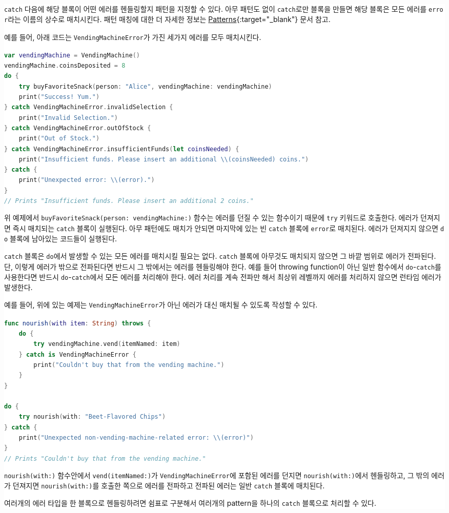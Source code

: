 `catch` 다음에 해당 블록이 어떤 에러를 헨들링할지 패턴을 지정할 수 있다. 아무 패턴도 없이 `catch`로만 블록을 만들면 해당 블록은 모든 에러를 `error`라는 이름의 상수로 매치시킨다. 패턴 매칭에 대한 더 자세한 정보는 [Patterns](https://docs.swift.org/swift-book/ReferenceManual/Patterns.html){:target="_blank"} 문서 참고.

예를 들어, 아래 코드는 `VendingMachineError`가 가진 세가지 에러를 모두 매치시킨다.

```swift
var vendingMachine = VendingMachine()
vendingMachine.coinsDeposited = 8
do {
    try buyFavoriteSnack(person: "Alice", vendingMachine: vendingMachine)
    print("Success! Yum.")
} catch VendingMachineError.invalidSelection {
    print("Invalid Selection.")
} catch VendingMachineError.outOfStock {
    print("Out of Stock.")
} catch VendingMachineError.insufficientFunds(let coinsNeeded) {
    print("Insufficient funds. Please insert an additional \\(coinsNeeded) coins.")
} catch {
    print("Unexpected error: \\(error).")
}
// Prints "Insufficient funds. Please insert an additional 2 coins."
```

위 예제에서 `buyFavoriteSnack(person: vendingMachine:)` 함수는 에러를 던질 수 있는 함수이기 때문에 `try` 키워드로 호출한다. 에러가 던져지면 즉시 매치되는 `catch` 블록이 실행된다. 아무 패턴에도 매치가 안되면 마지막에 있는 빈 `catch` 블록에 `error`로 매치된다. 에러가 던져지지 않으면 `do` 블록에 남아있는 코드들이 실행된다.

`catch` 블록은 `do`에서 발생할 수 있는 모든 에러를 매치시킬 필요는 없다. `catch` 블록에 아무것도 매치되지 않으면 그 바깥 범위로 에러가 전파된다. 단, 이렇게 에러가 밖으로 전파된다면 반드시 그 밖에서는 에러를 헨들링해야 한다. 예를 들어 throwing function이 아닌 일반 함수에서 `do`-`catch`를 사용한다면 반드시 `do`-`catch`에서 모든 에러를 처리해야 한다. 에러 처리를 계속 전파만 해서 최상위 레벨까지 에러를 처리하지 않으면 런타임 에러가 발생한다.

예를 들어, 위에 있는 예제는 `VendingMachineError`가 아닌 에러가 대신 매치될 수 있도록 작성할 수 있다.

```swift
func nourish(with item: String) throws {
    do {
        try vendingMachine.vend(itemNamed: item)
    } catch is VendingMachineError {
        print("Couldn't buy that from the vending machine.")
    }
}

do {
    try nourish(with: "Beet-Flavored Chips")
} catch {
    print("Unexpected non-vending-machine-related error: \\(error)")
}
// Prints "Couldn't buy that from the vending machine."
```

`nourish(with:)` 함수안에서 `vend(itemNamed:)`가 `VendingMachineError`에 포함된 에러를 던지면 `nourish(with:)`에서 헨들링하고, 그 밖의 에러가 던져지면 `nourish(with:)`를 호출한 쪽으로 에러를 전파하고 전파된 에러는 일반 `catch` 블록에 매치된다.

여러개의 에러 타입을 한 블록으로 헨들링하려면 쉼표로 구분해서 여러개의 pattern을 하나의 `catch` 블록으로 처리할 수 있다.
